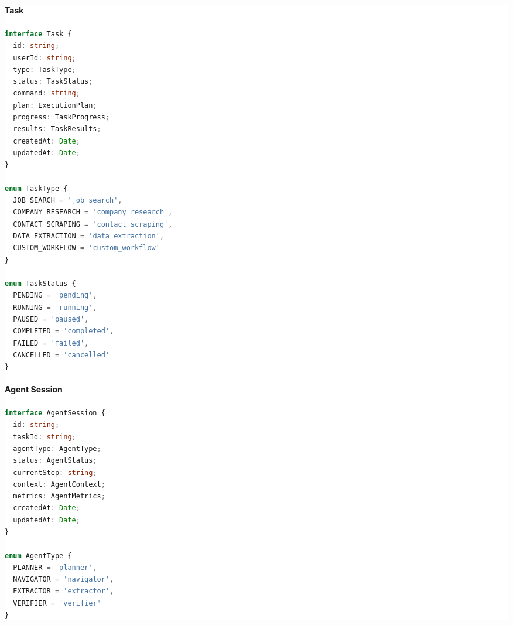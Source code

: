 #### Task
```typescript
interface Task {
  id: string;
  userId: string;
  type: TaskType;
  status: TaskStatus;
  command: string;
  plan: ExecutionPlan;
  progress: TaskProgress;
  results: TaskResults;
  createdAt: Date;
  updatedAt: Date;
}

enum TaskType {
  JOB_SEARCH = 'job_search',
  COMPANY_RESEARCH = 'company_research',
  CONTACT_SCRAPING = 'contact_scraping',
  DATA_EXTRACTION = 'data_extraction',
  CUSTOM_WORKFLOW = 'custom_workflow'
}

enum TaskStatus {
  PENDING = 'pending',
  RUNNING = 'running',
  PAUSED = 'paused',
  COMPLETED = 'completed',
  FAILED = 'failed',
  CANCELLED = 'cancelled'
}
```

#### Agent Session
```typescript
interface AgentSession {
  id: string;
  taskId: string;
  agentType: AgentType;
  status: AgentStatus;
  currentStep: string;
  context: AgentContext;
  metrics: AgentMetrics;
  createdAt: Date;
  updatedAt: Date;
}

enum AgentType {
  PLANNER = 'planner',
  NAVIGATOR = 'navigator',
  EXTRACTOR = 'extractor',
  VERIFIER = 'verifier'
}
```
